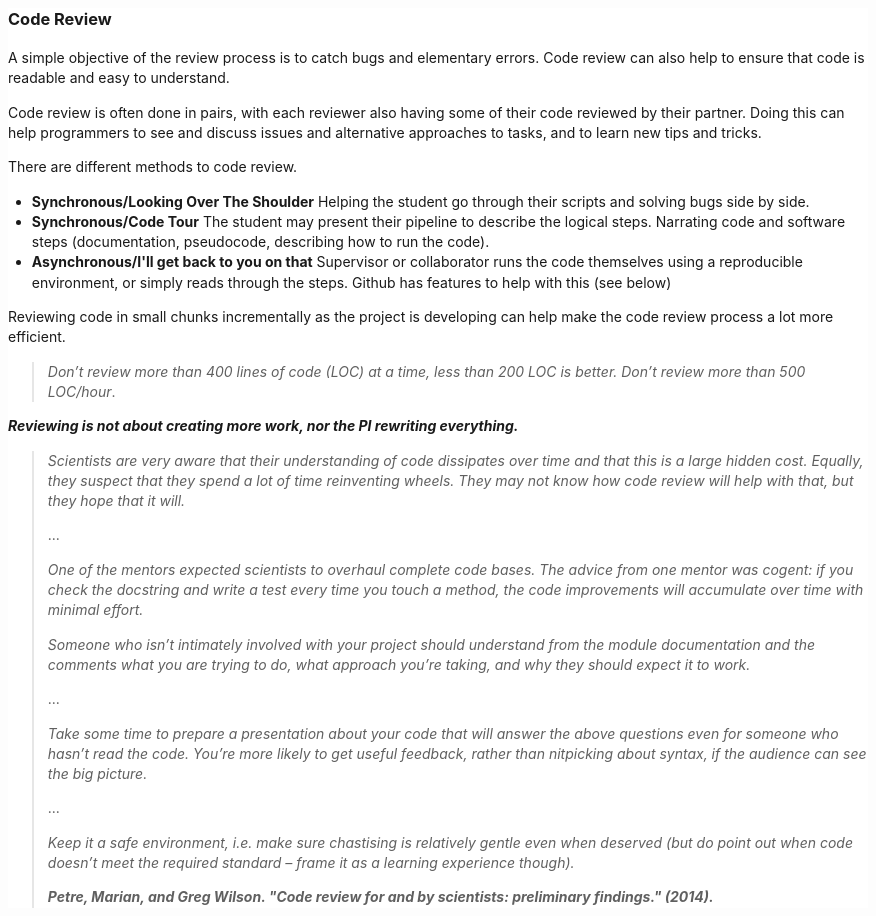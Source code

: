 
### Code Review

A simple objective of the review process is to catch bugs and elementary errors. Code review can also help to ensure that code is readable and easy to understand.

Code review is often done in pairs, with each reviewer also having some of their code reviewed by their partner. Doing this can help programmers to see and discuss issues and alternative approaches to tasks, and to learn new tips and tricks.

There are different methods to code review. 

- **Synchronous/Looking Over The Shoulder** Helping the student go through their scripts and solving bugs side by side. 
- **Synchronous/Code Tour** The student may present their pipeline to describe the logical steps. Narrating code and software steps (documentation, pseudocode, describing how to run the code). 
- **Asynchronous/I'll get back to you on that** Supervisor or collaborator runs the code themselves using a reproducible environment, or simply reads through the steps. Github has features to help with this (see below)


Reviewing code in small chunks incrementally as the project is developing can help make the code review process a lot more efficient.
>
> *Don’t review more than 400 lines of code (LOC) at a time, less than 200 LOC is better. Don’t review more than 500 LOC/hour*.



***Reviewing is not about creating more work, nor the PI rewriting everything.***


>
> *Scientists are very aware that their understanding of code dissipates over time and that this is a large hidden cost. Equally, they suspect that they spend a lot of time reinventing wheels. They may not know how code review will help with that, but they hope that it will.* 
>
> ...
>
> *One of the mentors expected scientists to overhaul complete code bases. The advice from one mentor was cogent: if you check the docstring and write a test every time you touch a method, the code improvements will accumulate over time with minimal effort.*
>
> *Someone who isn’t intimately involved with your project should understand from the module documentation and the comments what you are trying to do, what approach you’re taking, and why they should expect it to work.*
>
> ...
>
> *Take some time to prepare a presentation about your code that will answer the above questions even for someone who hasn’t read the code. You’re more likely to get useful feedback, rather than nitpicking about syntax, if the audience can see the big picture.*
>
> ...
>
> *Keep it a safe environment, i.e. make sure chastising is relatively gentle even when deserved (but do point out when code doesn’t meet the required standard – frame it as a learning experience though).*
>
>***Petre, Marian, and Greg Wilson. "Code review for and by scientists: preliminary findings." (2014).***
